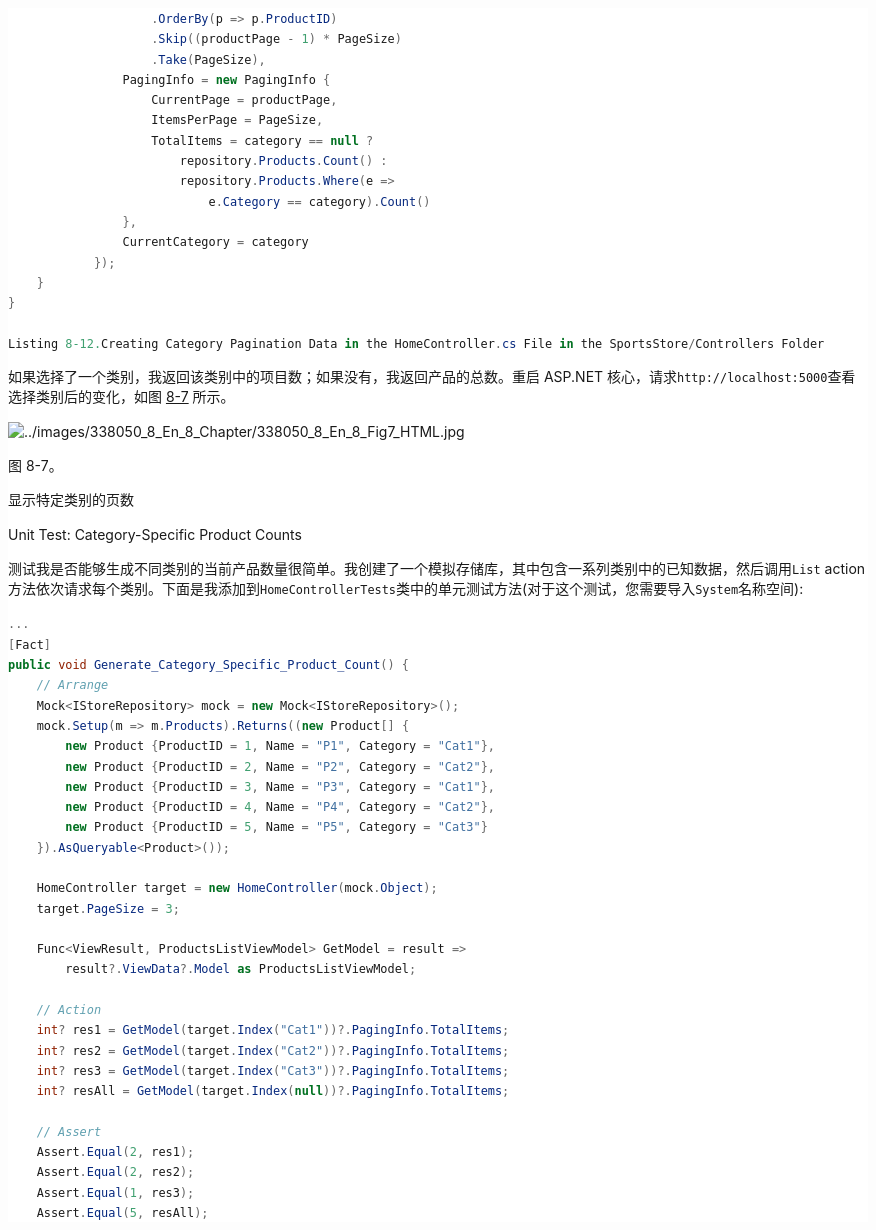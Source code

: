 ```cs
                    .OrderBy(p => p.ProductID)
                    .Skip((productPage - 1) * PageSize)
                    .Take(PageSize),
                PagingInfo = new PagingInfo {
                    CurrentPage = productPage,
                    ItemsPerPage = PageSize,
                    TotalItems = category == null ?
                        repository.Products.Count() :
                        repository.Products.Where(e =>
                            e.Category == category).Count()
                },
                CurrentCategory = category
            });
    }
}

Listing 8-12.Creating Category Pagination Data in the HomeController.cs File in the SportsStore/Controllers Folder

```

如果选择了一个类别，我返回该类别中的项目数；如果没有，我返回产品的总数。重启 ASP.NET 核心，请求`http://localhost:5000`查看选择类别后的变化，如图 [8-7](#Fig7) 所示。

![../images/338050_8_En_8_Chapter/338050_8_En_8_Fig7_HTML.jpg](../images/338050_8_En_8_Chapter/338050_8_En_8_Fig7_HTML.jpg)

图 8-7。

显示特定类别的页数

Unit Test: Category-Specific Product Counts

测试我是否能够生成不同类别的当前产品数量很简单。我创建了一个模拟存储库，其中包含一系列类别中的已知数据，然后调用`List` action 方法依次请求每个类别。下面是我添加到`HomeControllerTests`类中的单元测试方法(对于这个测试，您需要导入`System`名称空间):

```cs
...
[Fact]
public void Generate_Category_Specific_Product_Count() {
    // Arrange
    Mock<IStoreRepository> mock = new Mock<IStoreRepository>();
    mock.Setup(m => m.Products).Returns((new Product[] {
        new Product {ProductID = 1, Name = "P1", Category = "Cat1"},
        new Product {ProductID = 2, Name = "P2", Category = "Cat2"},
        new Product {ProductID = 3, Name = "P3", Category = "Cat1"},
        new Product {ProductID = 4, Name = "P4", Category = "Cat2"},
        new Product {ProductID = 5, Name = "P5", Category = "Cat3"}
    }).AsQueryable<Product>());

    HomeController target = new HomeController(mock.Object);
    target.PageSize = 3;

    Func<ViewResult, ProductsListViewModel> GetModel = result =>
        result?.ViewData?.Model as ProductsListViewModel;

    // Action
    int? res1 = GetModel(target.Index("Cat1"))?.PagingInfo.TotalItems;
    int? res2 = GetModel(target.Index("Cat2"))?.PagingInfo.TotalItems;
    int? res3 = GetModel(target.Index("Cat3"))?.PagingInfo.TotalItems;
    int? resAll = GetModel(target.Index(null))?.PagingInfo.TotalItems;

    // Assert
    Assert.Equal(2, res1);
    Assert.Equal(2, res2);
    Assert.Equal(1, res3);
    Assert.Equal(5, resAll);
```